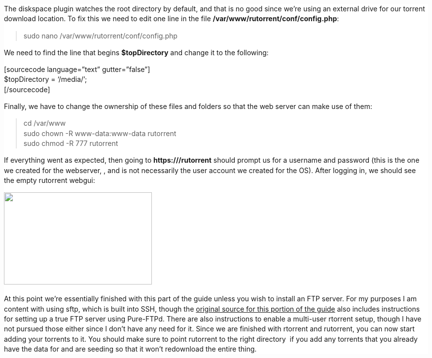   <p>
    The diskspace plugin watches the root directory by default, and that is no good since we&#8217;re using an external drive for our torrent download location. To fix this we need to edit one line in the file <strong>/var/www/rutorrent/conf/config.php</strong>:
  </p>
  
  <blockquote>
    <p>
      sudo nano /var/www/rutorrent/conf/config.php
    </p>
  </blockquote>
  
  <p>
    We need to find the line that begins <strong>$topDirectory</strong> and change it to the following:
  </p>
  
  <p>
    [sourcecode language=&#8221;text&#8221; gutter=&#8221;false&#8221;]<br /> $topDirectory = &#8216;/media/<mount directory name>&#8217;;<br /> [/sourcecode]
  </p>
  
  <p>
    Finally, we have to change the ownership of these files and folders so that the web server can make use of them:
  </p>
  
  <blockquote>
    <p>
      cd /var/www<br /> sudo chown -R www-data:www-data rutorrent<br /> sudo chmod -R 777 rutorrent
    </p>
  </blockquote>
  
  <p>
    If everything went as expected, then going to <strong>https://<local IP Address>/rutorrent</strong> should prompt us for a username and password (this is the one we created for the webserver, <webusername>, and is not necessarily the user account we created for the OS). After logging in, we should see the empty rutorrent webgui:
  </p>
  
  <p>
    <a href="http://everett.x10.mx/wp/wp-content/uploads/2012/05/rutorrentwebui.png"><img class="aligncenter size-medium wp-image-550" title="rutorrentWebui" src="http://everett.x10.mx/wp/wp-content/uploads/2012/05/rutorrentwebui.png?w=300" alt="" width="300" height="187" srcset="https://everettsprojects.com/wp/wp-content/uploads/2012/05/rutorrentwebui.png 1440w, https://everettsprojects.com/wp/wp-content/uploads/2012/05/rutorrentwebui-300x187.png 300w, https://everettsprojects.com/wp/wp-content/uploads/2012/05/rutorrentwebui-1024x640.png 1024w" sizes="(max-width: 300px) 100vw, 300px" /></a>
  </p>
  
  <p>
    At this point we&#8217;re essentially finished with this part of the guide unless you wish to install an FTP server. For my purposes I am content with using sftp, which is built into SSH, though the <a href="http://forums.rutorrent.org/index.php?topic=256.0">original source for this portion of the guide</a> also includes instructions for setting up a true FTP server using Pure-FTPd. There are also instructions to enable a multi-user rtorrent setup, though I have not pursued those either since I don&#8217;t have any need for it. Since we are finished with rtorrent and rutorrent, you can now start adding your torrents to it. You should make sure to point rutorrent to the right directory  if you add any torrents that you already have the data for and are seeding so that it won&#8217;t redownload the entire thing.
  </p>
</div>
